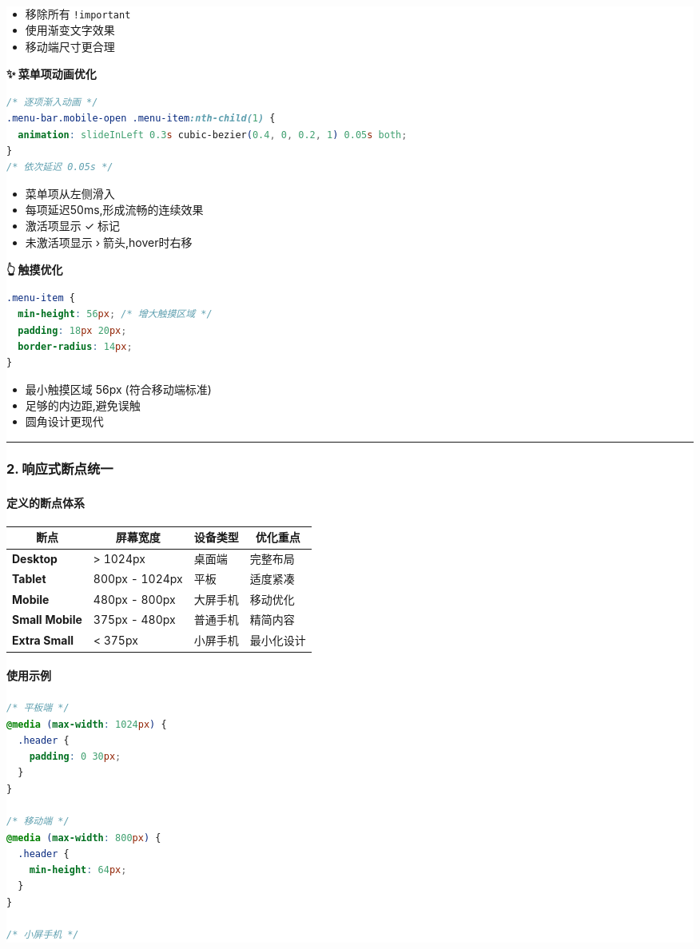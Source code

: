 - 移除所有 `!important`
- 使用渐变文字效果
- 移动端尺寸更合理

**✨ 菜单项动画优化**

```css
/* 逐项渐入动画 */
.menu-bar.mobile-open .menu-item:nth-child(1) {
  animation: slideInLeft 0.3s cubic-bezier(0.4, 0, 0.2, 1) 0.05s both;
}
/* 依次延迟 0.05s */
```

- 菜单项从左侧滑入
- 每项延迟50ms,形成流畅的连续效果
- 激活项显示 ✓ 标记
- 未激活项显示 › 箭头,hover时右移

**👆 触摸优化**

```css
.menu-item {
  min-height: 56px; /* 增大触摸区域 */
  padding: 18px 20px;
  border-radius: 14px;
}
```

- 最小触摸区域 56px (符合移动端标准)
- 足够的内边距,避免误触
- 圆角设计更现代

---

### 2. 响应式断点统一

#### 定义的断点体系

| 断点             | 屏幕宽度       | 设备类型 | 优化重点   |
| ---------------- | -------------- | -------- | ---------- |
| **Desktop**      | > 1024px       | 桌面端   | 完整布局   |
| **Tablet**       | 800px - 1024px | 平板     | 适度紧凑   |
| **Mobile**       | 480px - 800px  | 大屏手机 | 移动优化   |
| **Small Mobile** | 375px - 480px  | 普通手机 | 精简内容   |
| **Extra Small**  | < 375px        | 小屏手机 | 最小化设计 |

#### 使用示例

```css
/* 平板端 */
@media (max-width: 1024px) {
  .header {
    padding: 0 30px;
  }
}

/* 移动端 */
@media (max-width: 800px) {
  .header {
    min-height: 64px;
  }
}

/* 小屏手机 */
```